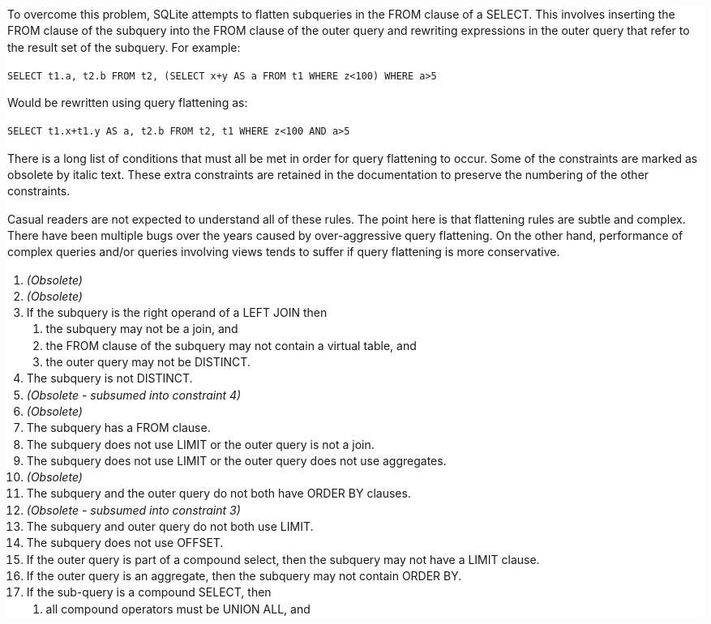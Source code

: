 


 To overcome this problem, SQLite attempts to flatten subqueries in
 the FROM clause of a SELECT.
 This involves inserting the FROM clause of the subquery into the
 FROM clause of the outer query and rewriting expressions in
 the outer query that refer to the result set of the subquery.
 For example:




```
SELECT t1.a, t2.b FROM t2, (SELECT x+y AS a FROM t1 WHERE z<100) WHERE a>5

```


 Would be rewritten using query flattening as:




```
SELECT t1.x+t1.y AS a, t2.b FROM t2, t1 WHERE z<100 AND a>5

```


 There is a long list of conditions that must all be met in order for
 query flattening to occur. Some of the constraints are marked as 
 obsolete by italic text. These extra constraints are retained in the
 documentation to preserve the numbering of the other constraints.




 Casual readers are not expected to understand all of these rules.
 The point here is that flattening rules are subtle and complex.
 There have been multiple bugs over the years caused by
 over\-aggressive query flattening. On the other hand, performance
 of complex queries and/or queries involving views tends to suffer
 if query flattening is more conservative.






1. *(Obsolete)*
2. *(Obsolete)*
3. If the subquery is the right operand of a LEFT JOIN then
	1. the subquery may not be a join, and
	2. the FROM clause of the subquery may
	 not contain a virtual table, and
	3. the outer query may not be DISTINCT.
4. The subquery is not DISTINCT.
5. *(Obsolete \- subsumed into constraint 4\)*
6. *(Obsolete)*
7. The subquery has a FROM clause.
8. The subquery does not use LIMIT or the outer query is
 not a join.
9. The subquery does not use LIMIT or the outer query
 does not use aggregates.
10. *(Obsolete)*
11. The subquery and the outer query do not both have ORDER BY clauses.
12. *(Obsolete \- subsumed into constraint 3\)*
13. The subquery and outer query do not both use LIMIT.
14. The subquery does not use OFFSET.
15. If the outer query is part of a compound select, then the
 subquery may not have a LIMIT clause.
16. If the outer query is an aggregate, then the subquery may
 not contain ORDER BY.
17. If the sub\-query is a compound SELECT, then
	1. all compound operators must be UNION ALL, and